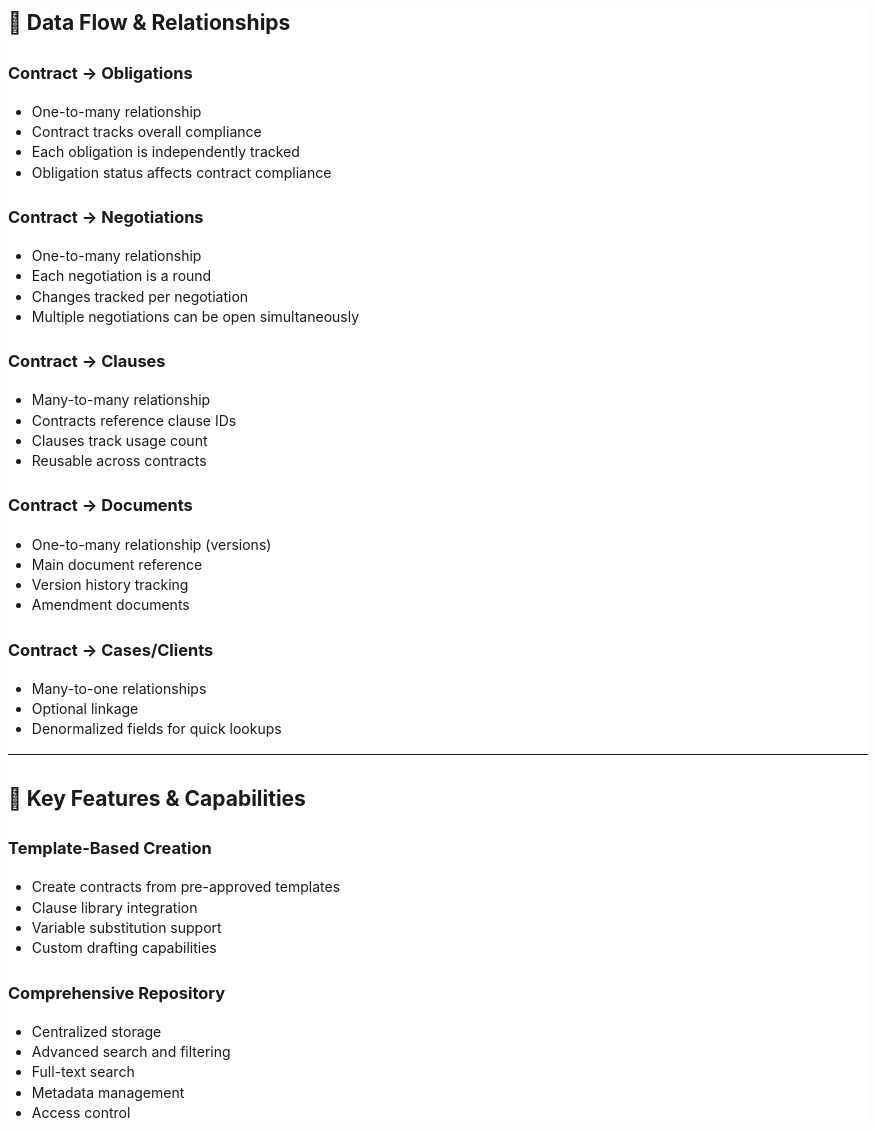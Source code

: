 ## 🔄 Data Flow & Relationships

### Contract → Obligations
- One-to-many relationship
- Contract tracks overall compliance
- Each obligation is independently tracked
- Obligation status affects contract compliance

### Contract → Negotiations
- One-to-many relationship
- Each negotiation is a round
- Changes tracked per negotiation
- Multiple negotiations can be open simultaneously

### Contract → Clauses
- Many-to-many relationship
- Contracts reference clause IDs
- Clauses track usage count
- Reusable across contracts

### Contract → Documents
- One-to-many relationship (versions)
- Main document reference
- Version history tracking
- Amendment documents

### Contract → Cases/Clients
- Many-to-one relationships
- Optional linkage
- Denormalized fields for quick lookups

---

## 🎯 Key Features & Capabilities

### Template-Based Creation
- Create contracts from pre-approved templates
- Clause library integration
- Variable substitution support
- Custom drafting capabilities

### Comprehensive Repository
- Centralized storage
- Advanced search and filtering
- Full-text search
- Metadata management
- Access control
